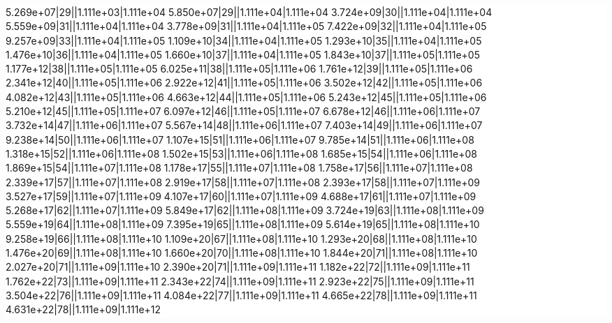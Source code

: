 5.269e+07|29||1.111e+03|1.111e+04
5.850e+07|29||1.111e+04|1.111e+04
3.724e+09|30||1.111e+04|1.111e+04
5.559e+09|31||1.111e+04|1.111e+04
3.778e+09|31||1.111e+04|1.111e+05
7.422e+09|32||1.111e+04|1.111e+05
9.257e+09|33||1.111e+04|1.111e+05
1.109e+10|34||1.111e+04|1.111e+05
1.293e+10|35||1.111e+04|1.111e+05
1.476e+10|36||1.111e+04|1.111e+05
1.660e+10|37||1.111e+04|1.111e+05
1.843e+10|37||1.111e+05|1.111e+05
1.177e+12|38||1.111e+05|1.111e+05
6.025e+11|38||1.111e+05|1.111e+06
1.761e+12|39||1.111e+05|1.111e+06
2.341e+12|40||1.111e+05|1.111e+06
2.922e+12|41||1.111e+05|1.111e+06
3.502e+12|42||1.111e+05|1.111e+06
4.082e+12|43||1.111e+05|1.111e+06
4.663e+12|44||1.111e+05|1.111e+06
5.243e+12|45||1.111e+05|1.111e+06
5.210e+12|45||1.111e+05|1.111e+07
6.097e+12|46||1.111e+05|1.111e+07
6.678e+12|46||1.111e+06|1.111e+07
3.732e+14|47||1.111e+06|1.111e+07
5.567e+14|48||1.111e+06|1.111e+07
7.403e+14|49||1.111e+06|1.111e+07
9.238e+14|50||1.111e+06|1.111e+07
1.107e+15|51||1.111e+06|1.111e+07
9.785e+14|51||1.111e+06|1.111e+08
1.318e+15|52||1.111e+06|1.111e+08
1.502e+15|53||1.111e+06|1.111e+08
1.685e+15|54||1.111e+06|1.111e+08
1.869e+15|54||1.111e+07|1.111e+08
1.178e+17|55||1.111e+07|1.111e+08
1.758e+17|56||1.111e+07|1.111e+08
2.339e+17|57||1.111e+07|1.111e+08
2.919e+17|58||1.111e+07|1.111e+08
2.393e+17|58||1.111e+07|1.111e+09
3.527e+17|59||1.111e+07|1.111e+09
4.107e+17|60||1.111e+07|1.111e+09
4.688e+17|61||1.111e+07|1.111e+09
5.268e+17|62||1.111e+07|1.111e+09
5.849e+17|62||1.111e+08|1.111e+09
3.724e+19|63||1.111e+08|1.111e+09
5.559e+19|64||1.111e+08|1.111e+09
7.395e+19|65||1.111e+08|1.111e+09
5.614e+19|65||1.111e+08|1.111e+10
9.258e+19|66||1.111e+08|1.111e+10
1.109e+20|67||1.111e+08|1.111e+10
1.293e+20|68||1.111e+08|1.111e+10
1.476e+20|69||1.111e+08|1.111e+10
1.660e+20|70||1.111e+08|1.111e+10
1.844e+20|71||1.111e+08|1.111e+10
2.027e+20|71||1.111e+09|1.111e+10
2.390e+20|71||1.111e+09|1.111e+11
1.182e+22|72||1.111e+09|1.111e+11
1.762e+22|73||1.111e+09|1.111e+11
2.343e+22|74||1.111e+09|1.111e+11
2.923e+22|75||1.111e+09|1.111e+11
3.504e+22|76||1.111e+09|1.111e+11
4.084e+22|77||1.111e+09|1.111e+11
4.665e+22|78||1.111e+09|1.111e+11
4.631e+22|78||1.111e+09|1.111e+12